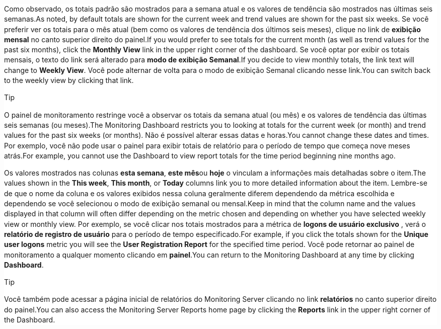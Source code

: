 <span data-ttu-id="e45a7-170">Como observado, os totais padrão são mostrados para a semana atual e os valores de tendência são mostrados nas últimas seis semanas.</span><span class="sxs-lookup"><span data-stu-id="e45a7-170">As noted, by default totals are shown for the current week and trend values are shown for the past six weeks.</span></span> <span data-ttu-id="e45a7-171">Se você preferir ver os totais para o mês atual (bem como os valores de tendência dos últimos seis meses), clique no link de **exibição mensal** no canto superior direito do painel.</span><span class="sxs-lookup"><span data-stu-id="e45a7-171">If you would prefer to see totals for the current month (as well as trend values for the past six months), click the **Monthly View** link in the upper right corner of the dashboard.</span></span> <span data-ttu-id="e45a7-172">Se você optar por exibir os totais mensais, o texto do link será alterado para **modo de exibição Semanal**.</span><span class="sxs-lookup"><span data-stu-id="e45a7-172">If you decide to view monthly totals, the link text will change to **Weekly View**.</span></span> <span data-ttu-id="e45a7-173">Você pode alternar de volta para o modo de exibição Semanal clicando nesse link.</span><span class="sxs-lookup"><span data-stu-id="e45a7-173">You can switch back to the weekly view by clicking that link.</span></span>

<div>


> [!TIP]  
> <span data-ttu-id="e45a7-174">O painel de monitoramento restringe você a observar os totais da semana atual (ou mês) e os valores de tendência das últimas seis semanas (ou meses).</span><span class="sxs-lookup"><span data-stu-id="e45a7-174">The Monitoring Dashboard restricts you to looking at totals for the current week (or month) and trend values for the past six weeks (or months).</span></span> <span data-ttu-id="e45a7-175">Não é possível alterar essas datas e horas.</span><span class="sxs-lookup"><span data-stu-id="e45a7-175">You cannot change these dates and times.</span></span> <span data-ttu-id="e45a7-176">Por exemplo, você não pode usar o painel para exibir totais de relatório para o período de tempo que começa nove meses atrás.</span><span class="sxs-lookup"><span data-stu-id="e45a7-176">For example, you cannot use the Dashboard to view report totals for the time period beginning nine months ago.</span></span>



</div>

<span data-ttu-id="e45a7-177">Os valores mostrados nas colunas **esta semana**, **este mês**ou **hoje** o vinculam a informações mais detalhadas sobre o item.</span><span class="sxs-lookup"><span data-stu-id="e45a7-177">The values shown in the **This week**, **This month**, or **Today** columns link you to more detailed information about the item.</span></span> <span data-ttu-id="e45a7-178">Lembre-se de que o nome da coluna e os valores exibidos nessa coluna geralmente diferem dependendo da métrica escolhida e dependendo se você selecionou o modo de exibição semanal ou mensal.</span><span class="sxs-lookup"><span data-stu-id="e45a7-178">Keep in mind that the column name and the values displayed in that column will often differ depending on the metric chosen and depending on whether you have selected weekly view or monthly view.</span></span> <span data-ttu-id="e45a7-179">Por exemplo, se você clicar nos totais mostrados para a métrica de **logons de usuário exclusivo** , verá o **relatório de registro de usuário** para o período de tempo especificado.</span><span class="sxs-lookup"><span data-stu-id="e45a7-179">For example, if you click the totals shown for the **Unique user logons** metric you will see the **User Registration Report** for the specified time period.</span></span> <span data-ttu-id="e45a7-180">Você pode retornar ao painel de monitoramento a qualquer momento clicando em **painel**.</span><span class="sxs-lookup"><span data-stu-id="e45a7-180">You can return to the Monitoring Dashboard at any time by clicking **Dashboard**.</span></span>

<div>


> [!TIP]  
> <span data-ttu-id="e45a7-181">Você também pode acessar a página inicial de relatórios do Monitoring Server clicando no link <STRONG>relatórios</STRONG> no canto superior direito do painel.</span><span class="sxs-lookup"><span data-stu-id="e45a7-181">You can also access the Monitoring Server Reports home page by clicking the <STRONG>Reports</STRONG> link in the upper right corner of the Dashboard.</span></span>
